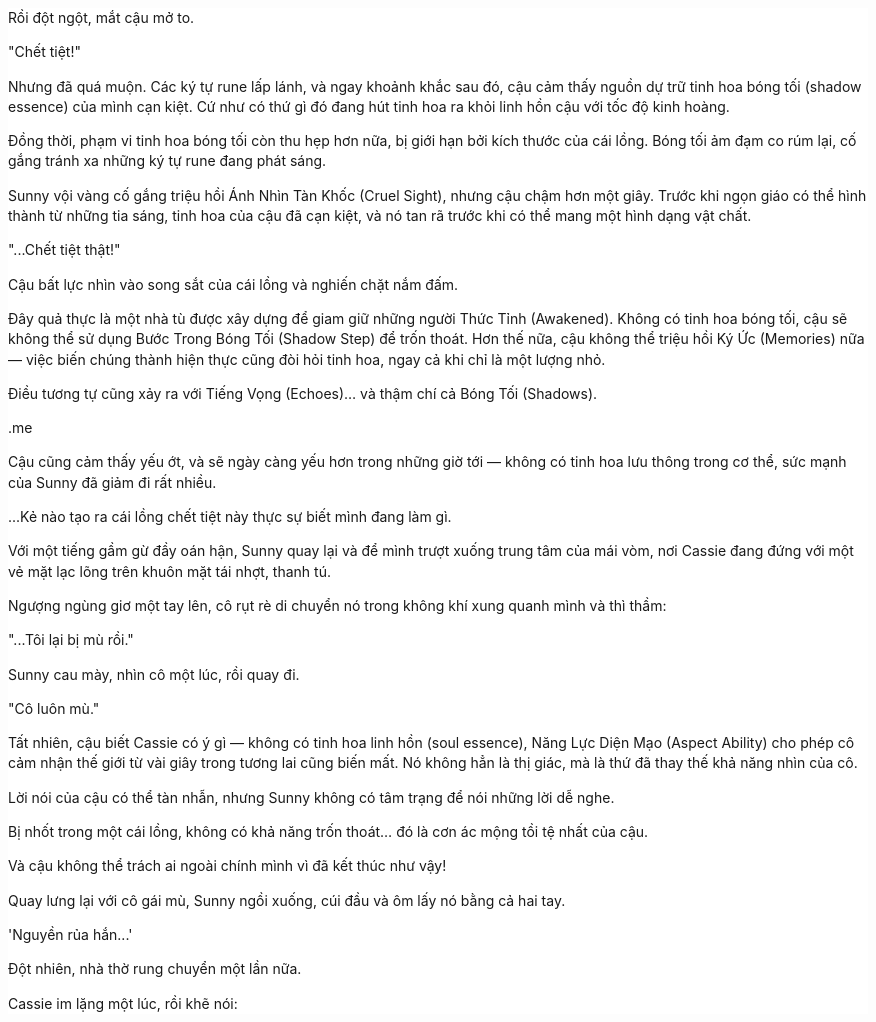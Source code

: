 Rồi đột ngột, mắt cậu mở to.

"Chết tiệt!"

Nhưng đã quá muộn. Các ký tự rune lấp lánh, và ngay khoảnh khắc sau đó, cậu cảm thấy nguồn dự trữ tinh hoa bóng tối (shadow essence) của mình cạn kiệt. Cứ như có thứ gì đó đang hút tinh hoa ra khỏi linh hồn cậu với tốc độ kinh hoàng.

Đồng thời, phạm vi tinh hoa bóng tối còn thu hẹp hơn nữa, bị giới hạn bởi kích thước của cái lồng. Bóng tối ảm đạm co rúm lại, cố gắng tránh xa những ký tự rune đang phát sáng.

Sunny vội vàng cố gắng triệu hồi Ánh Nhìn Tàn Khốc (Cruel Sight), nhưng cậu chậm hơn một giây. Trước khi ngọn giáo có thể hình thành từ những tia sáng, tinh hoa của cậu đã cạn kiệt, và nó tan rã trước khi có thể mang một hình dạng vật chất.

"...Chết tiệt thật!"

Cậu bất lực nhìn vào song sắt của cái lồng và nghiến chặt nắm đấm.

Đây quả thực là một nhà tù được xây dựng để giam giữ những người Thức Tỉnh (Awakened). Không có tinh hoa bóng tối, cậu sẽ không thể sử dụng Bước Trong Bóng Tối (Shadow Step) để trốn thoát. Hơn thế nữa, cậu không thể triệu hồi Ký Ức (Memories) nữa — việc biến chúng thành hiện thực cũng đòi hỏi tinh hoa, ngay cả khi chỉ là một lượng nhỏ.

Điều tương tự cũng xảy ra với Tiếng Vọng (Echoes)… và thậm chí cả Bóng Tối (Shadows).

.me

Cậu cũng cảm thấy yếu ớt, và sẽ ngày càng yếu hơn trong những giờ tới — không có tinh hoa lưu thông trong cơ thể, sức mạnh của Sunny đã giảm đi rất nhiều.

...Kẻ nào tạo ra cái lồng chết tiệt này thực sự biết mình đang làm gì.

Với một tiếng gầm gừ đầy oán hận, Sunny quay lại và để mình trượt xuống trung tâm của mái vòm, nơi Cassie đang đứng với một vẻ mặt lạc lõng trên khuôn mặt tái nhợt, thanh tú.

Ngượng ngùng giơ một tay lên, cô rụt rè di chuyển nó trong không khí xung quanh mình và thì thầm:

"...Tôi lại bị mù rồi."

Sunny cau mày, nhìn cô một lúc, rồi quay đi.

"Cô luôn mù."

Tất nhiên, cậu biết Cassie có ý gì — không có tinh hoa linh hồn (soul essence), Năng Lực Diện Mạo (Aspect Ability) cho phép cô cảm nhận thế giới từ vài giây trong tương lai cũng biến mất. Nó không hẳn là thị giác, mà là thứ đã thay thế khả năng nhìn của cô.

Lời nói của cậu có thể tàn nhẫn, nhưng Sunny không có tâm trạng để nói những lời dễ nghe.

Bị nhốt trong một cái lồng, không có khả năng trốn thoát… đó là cơn ác mộng tồi tệ nhất của cậu.

Và cậu không thể trách ai ngoài chính mình vì đã kết thúc như vậy!

Quay lưng lại với cô gái mù, Sunny ngồi xuống, cúi đầu và ôm lấy nó bằng cả hai tay.

'Nguyền rủa hắn...'

Đột nhiên, nhà thờ rung chuyển một lần nữa.

Cassie im lặng một lúc, rồi khẽ nói:
